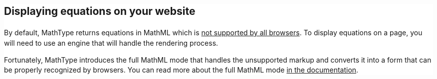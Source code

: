## Displaying equations on your website

By default, MathType returns equations in MathML which is [not supported by all browsers](https://developer.mozilla.org/en-US/docs/Web/MathML#browser_compatibility). To display equations on a page, you will need to use an engine that will handle the rendering process.

Fortunately, MathType introduces the full MathML mode that handles the unsupported markup and converts it into a form that can be properly recognized by browsers. You can read more about the full MathML mode [in the documentation](https://docs.wiris.com/mathtype-web-interface-features/full-mathml-mode-wirispluginsjs).


